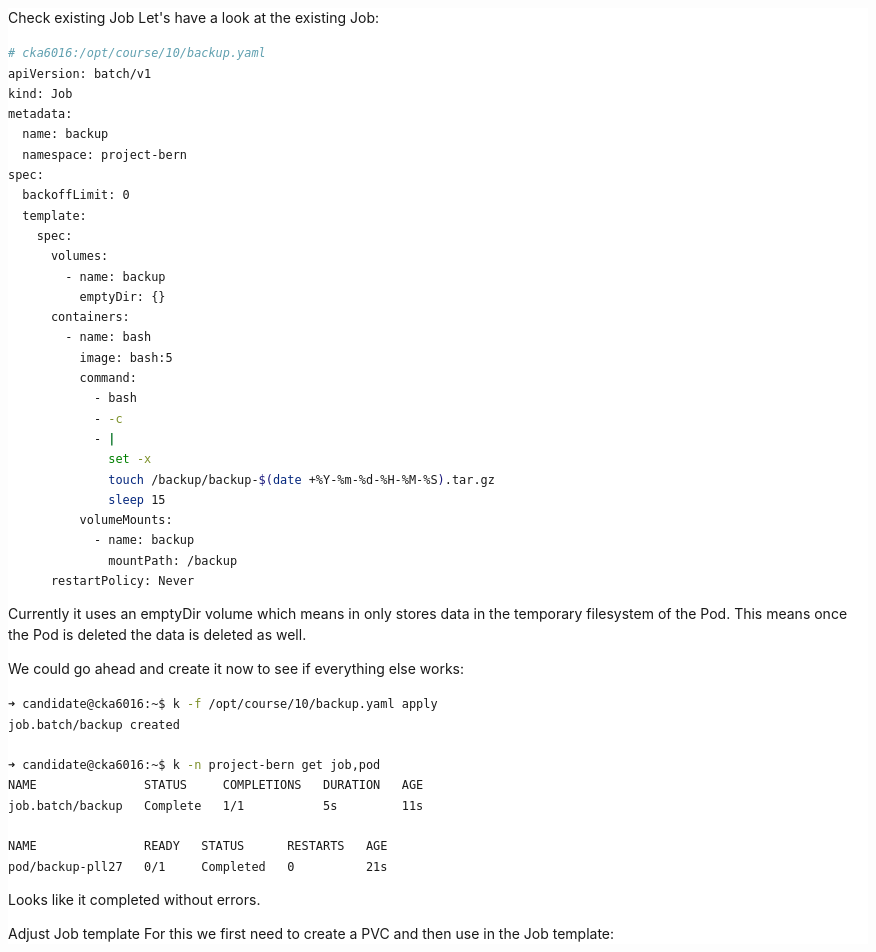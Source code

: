  

Check existing Job
Let's have a look at the existing Job:
```bash
# cka6016:/opt/course/10/backup.yaml
apiVersion: batch/v1
kind: Job
metadata:
  name: backup
  namespace: project-bern
spec:
  backoffLimit: 0
  template:
    spec:
      volumes:
        - name: backup
          emptyDir: {}
      containers:
        - name: bash
          image: bash:5
          command:
            - bash
            - -c
            - |
              set -x
              touch /backup/backup-$(date +%Y-%m-%d-%H-%M-%S).tar.gz
              sleep 15
          volumeMounts:
            - name: backup
              mountPath: /backup
      restartPolicy: Never
```
Currently it uses an emptyDir volume which means in only stores data in the temporary filesystem of the Pod. This means once the Pod is deleted the data is deleted as well.

We could go ahead and create it now to see if everything else works:
```bash
➜ candidate@cka6016:~$ k -f /opt/course/10/backup.yaml apply
job.batch/backup created

➜ candidate@cka6016:~$ k -n project-bern get job,pod
NAME               STATUS     COMPLETIONS   DURATION   AGE
job.batch/backup   Complete   1/1           5s         11s

NAME               READY   STATUS      RESTARTS   AGE
pod/backup-pll27   0/1     Completed   0          21s
```
Looks like it completed without errors.

 

Adjust Job template
For this we first need to create a PVC and then use in the Job template:
